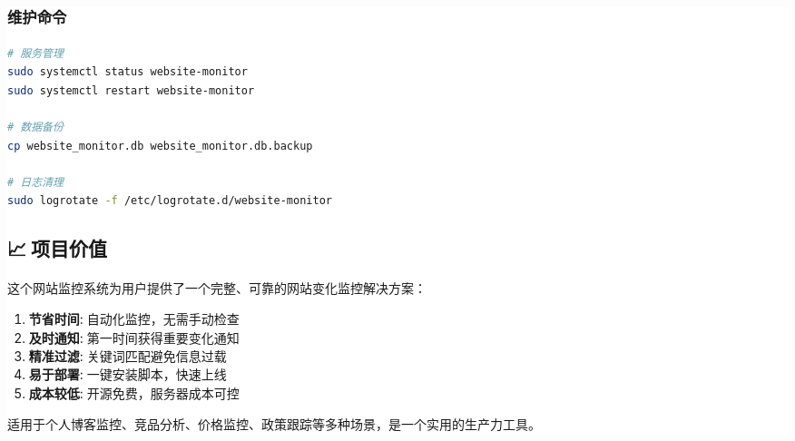 ### 维护命令
```bash
# 服务管理
sudo systemctl status website-monitor
sudo systemctl restart website-monitor

# 数据备份
cp website_monitor.db website_monitor.db.backup

# 日志清理
sudo logrotate -f /etc/logrotate.d/website-monitor
```

## 📈 项目价值

这个网站监控系统为用户提供了一个完整、可靠的网站变化监控解决方案：

1. **节省时间**: 自动化监控，无需手动检查
2. **及时通知**: 第一时间获得重要变化通知
3. **精准过滤**: 关键词匹配避免信息过载
4. **易于部署**: 一键安装脚本，快速上线
5. **成本较低**: 开源免费，服务器成本可控

适用于个人博客监控、竞品分析、价格监控、政策跟踪等多种场景，是一个实用的生产力工具。